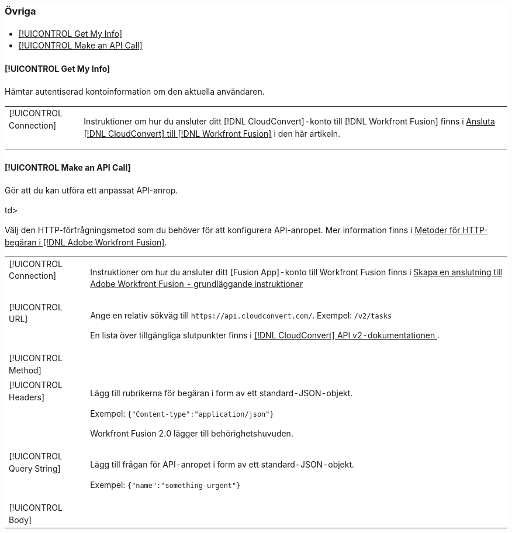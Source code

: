 ### Övriga

* [[!UICONTROL Get My Info]](#get-my-info)
* [[!UICONTROL Make an API Call]](#make-an-api-call)

#### [!UICONTROL Get My Info]

Hämtar autentiserad kontoinformation om den aktuella användaren.

<table style="table-layout:auto">
 <col> 
 <col> 
 <tbody> 
  <tr> 
   <td role="rowheader">[!UICONTROL Connection]</td> 
   <td> <p>Instruktioner om hur du ansluter ditt [!DNL CloudConvert]-konto till [!DNL Workfront Fusion] finns i <a href="#connect-cloudconvert-to-workfront-fusion" class="MCXref xref">Ansluta [!DNL CloudConvert] till [!DNL Workfront Fusion]</a> i den här artikeln.</p> </td> 
  </tr> 
 </tbody> 
</table>

#### [!UICONTROL Make an API Call]

Gör att du kan utföra ett anpassat API-anrop.

<table style="table-layout:auto"> 
 <col> 
 <col> 
 <tbody> 
  <tr> 
   <td role="rowheader">[!UICONTROL Connection]</td> 
   <td> <p>Instruktioner om hur du ansluter ditt [Fusion App]-konto till Workfront Fusion finns i <a href="../../workfront-fusion/connections/connect-to-fusion-general.md" class="MCXref xref" data-mc-variable-override="">Skapa en anslutning till Adobe Workfront Fusion - grundläggande instruktioner</a></p> </td> 
  </tr> 
  <tr> 
   <td role="rowheader">[!UICONTROL URL]</td> 
   <td> <p>Ange en relativ sökväg till <code>https://api.cloudconvert.com/</code>. Exempel: <code>/v2/tasks</code></p> <p>En lista över tillgängliga slutpunkter finns i <a href="https://cloudconvert.com/api/v2">[!DNL CloudConvert] API v2-dokumentationen </a>.</p> </td> 
  </tr> 
  <tr> 
   <td role="rowheader">[!UICONTROL Method]</td> 
   td&gt; <p>Välj den HTTP-förfrågningsmetod som du behöver för att konfigurera API-anropet. Mer information finns i <a href="../../workfront-fusion/modules/http-request-methods.md" class="MCXref xref" data-mc-variable-override="">Metoder för HTTP-begäran i [!DNL Adobe Workfront Fusion]</a>.</p> </td> 
  </tr> 
  <tr> 
   <td role="rowheader">[!UICONTROL Headers]</td> 
   <td> <p>Lägg till rubrikerna för begäran i form av ett standard-JSON-objekt.</p> <p>Exempel: <code>{"Content-type":"application/json"}</code></p> <p>Workfront Fusion 2.0 lägger till behörighetshuvuden.</p> </td> 
  </tr> 
  <tr> 
   <td role="rowheader">[!UICONTROL Query String]</td> 
   <td> <p>Lägg till frågan för API-anropet i form av ett standard-JSON-objekt.</p> <p>Exempel: <code>{"name":"something-urgent"}</code></p> </td> 
  </tr> 
  <tr> 
   <td role="rowheader">[!UICONTROL Body]</td> 
